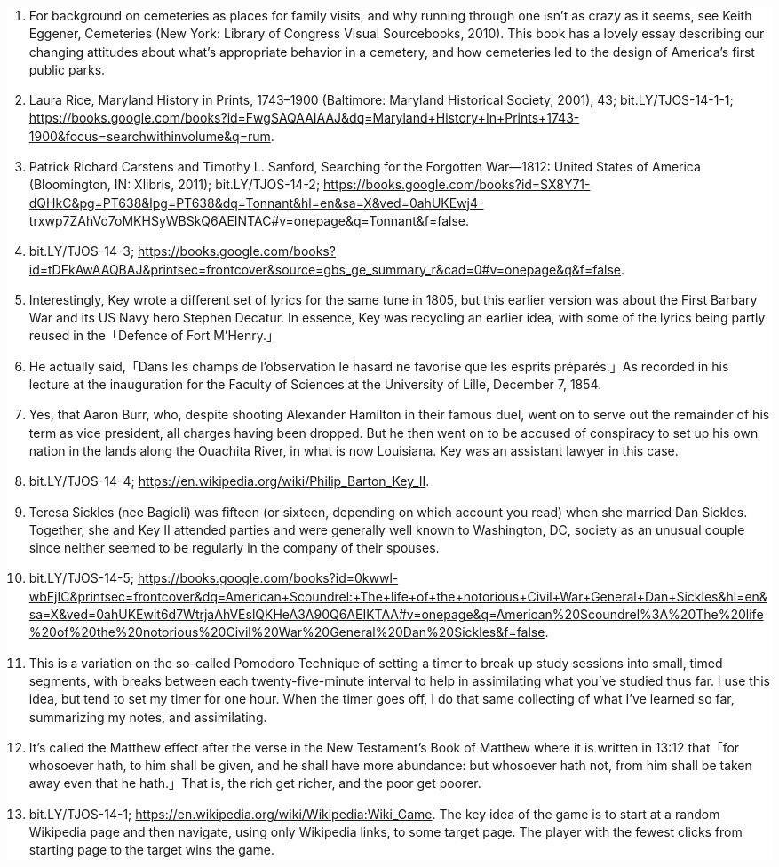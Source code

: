 1. For background on cemeteries as places for family visits, and why running through one isn’t as crazy as it seems, see Keith Eggener, Cemeteries (New York: Library of Congress Visual Sourcebooks, 2010). This book has a lovely essay describing our changing attitudes about what’s appropriate behavior in a cemetery, and how cemeteries led to the design of America’s first public parks.

2. Laura Rice, Maryland History in Prints, 1743–1900 (Baltimore: Maryland Historical Society, 2001), 43; bit.LY/TJOS-14-1-1; https://books.google.com/books?id=FwgSAQAAIAAJ&dq=Maryland+History+In+Prints+1743-1900&focus=searchwithinvolume&q=rum.

3. Patrick Richard Carstens and Timothy L. Sanford, Searching for the Forgotten War—1812: United States of America (Bloomington, IN: Xlibris, 2011); bit.LY/TJOS-14-2; https://books.google.com/books?id=SX8Y71-dQHkC&pg=PT638&lpg=PT638&dq=Tonnant&hl=en&sa=X&ved=0ahUKEwj4-trxwp7ZAhVo7oMKHSyWBSkQ6AEINTAC#v=onepage&q=Tonnant&f=false.

4. bit.LY/TJOS-14-3; https://books.google.com/books?id=tDFkAwAAQBAJ&printsec=frontcover&source=gbs_ge_summary_r&cad=0#v=onepage&q&f=false.

5. Interestingly, Key wrote a different set of lyrics for the same tune in 1805, but this earlier version was about the First Barbary War and its US Navy hero Stephen Decatur. In essence, Key was recycling an earlier idea, with some of the lyrics being partly reused in the「Defence of Fort M’Henry.」

6. He actually said,「Dans les champs de l’observation le hasard ne favorise que les esprits préparés.」As recorded in his lecture at the inauguration for the Faculty of Sciences at the University of Lille, December 7, 1854.

7. Yes, that Aaron Burr, who, despite shooting Alexander Hamilton in their famous duel, went on to serve out the remainder of his term as vice president, all charges having been dropped. But he then went on to be accused of conspiracy to set up his own nation in the lands along the Ouachita River, in what is now Louisiana. Key was an assistant lawyer in this case.

8. bit.LY/TJOS-14-4; https://en.wikipedia.org/wiki/Philip_Barton_Key_II.

9. Teresa Sickles (nee Bagioli) was fifteen (or sixteen, depending on which account you read) when she married Dan Sickles. Together, she and Key II attended parties and were generally well known to Washington, DC, society as an unusual couple since neither seemed to be regularly in the company of their spouses.

10. bit.LY/TJOS-14-5; https://books.google.com/books?id=0kwwl-wbFjIC&printsec=frontcover&dq=American+Scoundrel:+The+life+of+the+notorious+Civil+War+General+Dan+Sickles&hl=en&sa=X&ved=0ahUKEwit6d7WtrjaAhVEslQKHeA3A90Q6AEIKTAA#v=onepage&q=American%20Scoundrel%3A%20The%20life%20of%20the%20notorious%20Civil%20War%20General%20Dan%20Sickles&f=false.

11. This is a variation on the so-called Pomodoro Technique of setting a timer to break up study sessions into small, timed segments, with breaks between each twenty-five-minute interval to help in assimilating what you’ve studied thus far. I use this idea, but tend to set my timer for one hour. When the timer goes off, I do that same collecting of what I’ve learned so far, summarizing my notes, and assimilating.

12. It’s called the Matthew effect after the verse in the New Testament’s Book of Matthew where it is written in 13:12 that「for whosoever hath, to him shall be given, and he shall have more abundance: but whosoever hath not, from him shall be taken away even that he hath.」That is, the rich get richer, and the poor get poorer.

13. bit.LY/TJOS-14-1; https://en.wikipedia.org/wiki/Wikipedia:Wiki_Game. The key idea of the game is to start at a random Wikipedia page and then navigate, using only Wikipedia links, to some target page. The player with the fewest clicks from starting page to the target wins the game.
